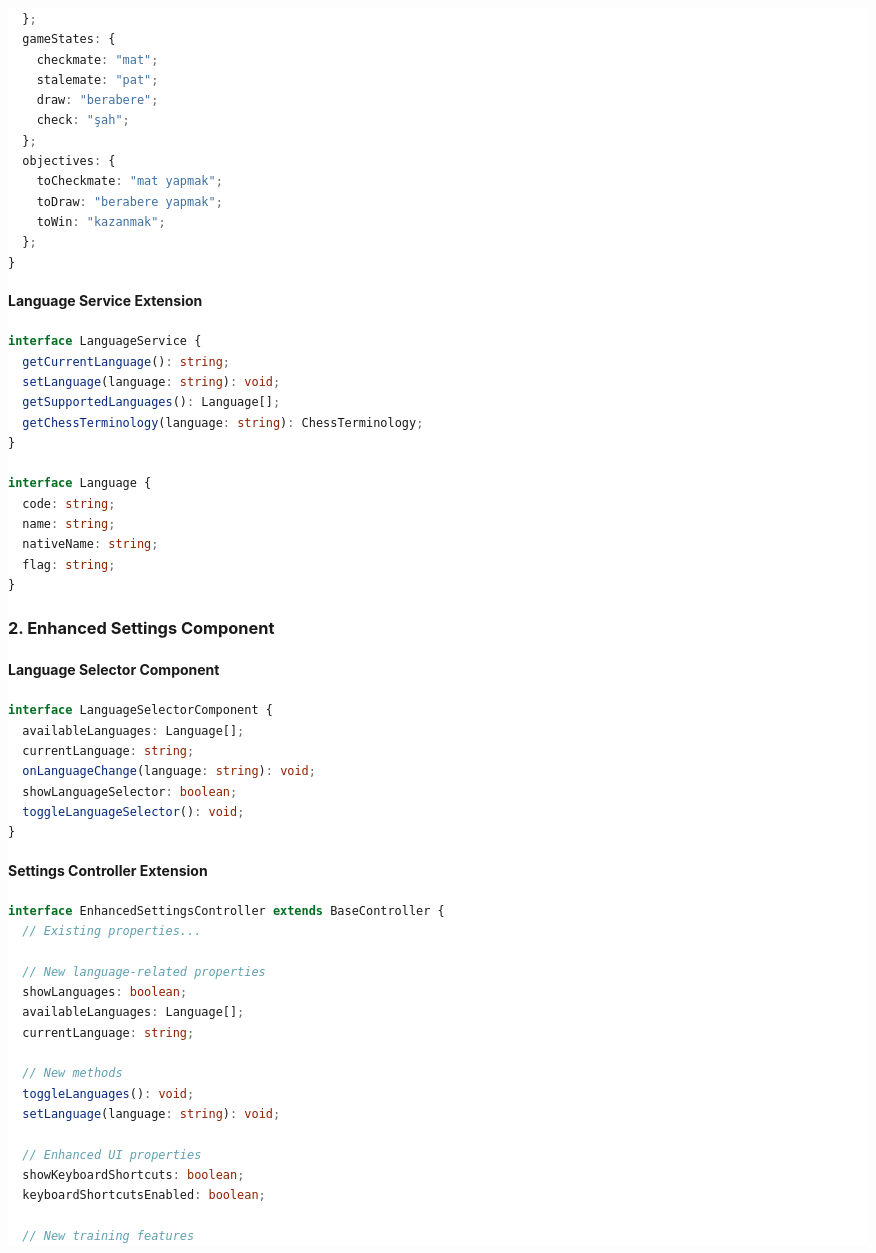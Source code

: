 ```typescript
  };
  gameStates: {
    checkmate: "mat";
    stalemate: "pat";
    draw: "berabere";
    check: "şah";
  };
  objectives: {
    toCheckmate: "mat yapmak";
    toDraw: "berabere yapmak";
    toWin: "kazanmak";
  };
}
```

#### Language Service Extension
```typescript
interface LanguageService {
  getCurrentLanguage(): string;
  setLanguage(language: string): void;
  getSupportedLanguages(): Language[];
  getChessTerminology(language: string): ChessTerminology;
}

interface Language {
  code: string;
  name: string;
  nativeName: string;
  flag: string;
}
```

### 2. Enhanced Settings Component

#### Language Selector Component
```typescript
interface LanguageSelectorComponent {
  availableLanguages: Language[];
  currentLanguage: string;
  onLanguageChange(language: string): void;
  showLanguageSelector: boolean;
  toggleLanguageSelector(): void;
}
```

#### Settings Controller Extension
```typescript
interface EnhancedSettingsController extends BaseController {
  // Existing properties...
  
  // New language-related properties
  showLanguages: boolean;
  availableLanguages: Language[];
  currentLanguage: string;
  
  // New methods
  toggleLanguages(): void;
  setLanguage(language: string): void;
  
  // Enhanced UI properties
  showKeyboardShortcuts: boolean;
  keyboardShortcutsEnabled: boolean;
  
  // New training features
```